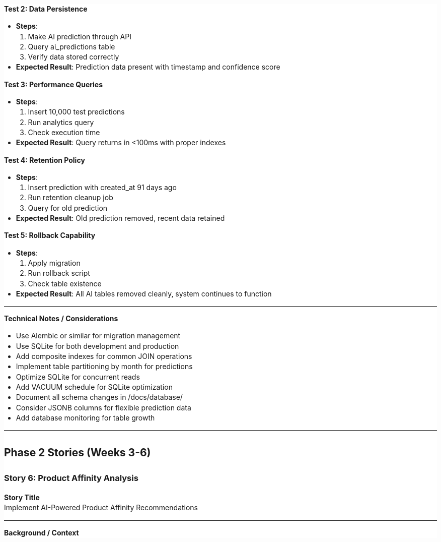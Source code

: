 **Test 2: Data Persistence**
* **Steps**:
  1. Make AI prediction through API
  2. Query ai_predictions table
  3. Verify data stored correctly
* **Expected Result**: Prediction data present with timestamp and confidence score

**Test 3: Performance Queries**
* **Steps**:
  1. Insert 10,000 test predictions
  2. Run analytics query
  3. Check execution time
* **Expected Result**: Query returns in <100ms with proper indexes

**Test 4: Retention Policy**
* **Steps**:
  1. Insert prediction with created_at 91 days ago
  2. Run retention cleanup job
  3. Query for old prediction
* **Expected Result**: Old prediction removed, recent data retained

**Test 5: Rollback Capability**
* **Steps**:
  1. Apply migration
  2. Run rollback script
  3. Check table existence
* **Expected Result**: All AI tables removed cleanly, system continues to function

---

**Technical Notes / Considerations**
* Use Alembic or similar for migration management
* Use SQLite for both development and production
* Add composite indexes for common JOIN operations
* Implement table partitioning by month for predictions
* Optimize SQLite for concurrent reads
* Add VACUUM schedule for SQLite optimization
* Document all schema changes in /docs/database/
* Consider JSONB columns for flexible prediction data
* Add database monitoring for table growth

---

## Phase 2 Stories (Weeks 3-6)

### Story 6: Product Affinity Analysis

**Story Title**  
Implement AI-Powered Product Affinity Recommendations

---

**Background / Context**
